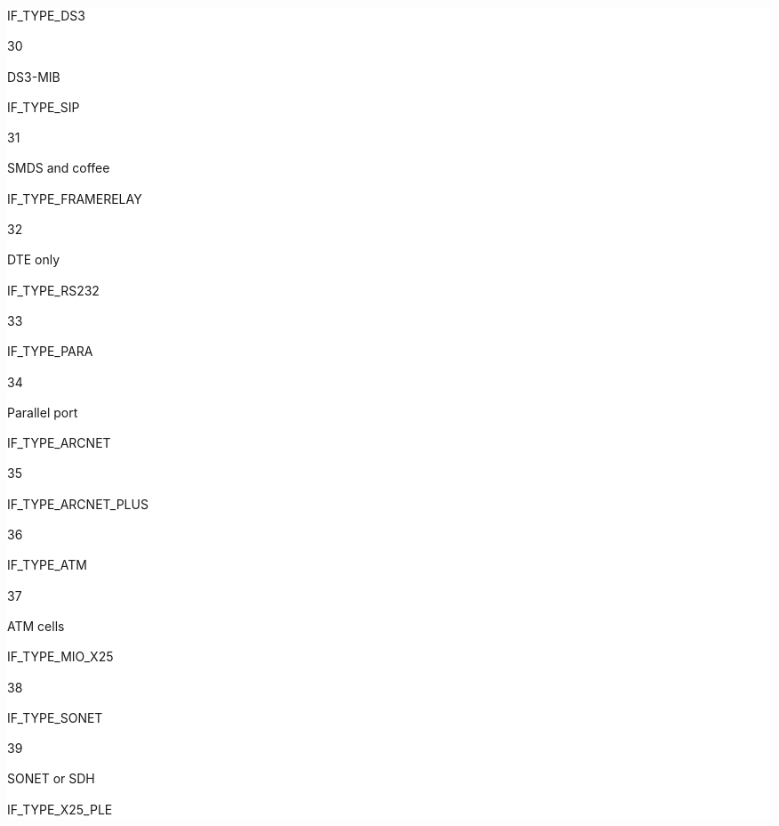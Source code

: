 <p>IF_TYPE_DS3</p>
</td><td data-th="Value">
<p>30</p>
</td><td data-th="Comment">
<p>DS3-MIB</p>
</td></tr>
<tr><td data-th="Name">
<p>IF_TYPE_SIP</p>
</td><td data-th="Value">
<p>31</p>
</td><td data-th="Comment">
<p>SMDS and coffee</p>
</td></tr>
<tr><td data-th="Name">
<p>IF_TYPE_FRAMERELAY</p>
</td><td data-th="Value">
<p>32</p>
</td><td data-th="Comment">
<p>DTE only</p>
</td></tr>
<tr><td data-th="Name">
<p>IF_TYPE_RS232</p>
</td><td data-th="Value">
<p>33</p>
</td><td data-th="Comment" /></tr>
<tr><td data-th="Name">
<p>IF_TYPE_PARA</p>
</td><td data-th="Value">
<p>34</p>
</td><td data-th="Comment">
<p>Parallel port</p>
</td></tr>
<tr><td data-th="Name">
<p>IF_TYPE_ARCNET</p>
</td><td data-th="Value">
<p>35</p>
</td><td data-th="Comment" /></tr>
<tr><td data-th="Name">
<p>IF_TYPE_ARCNET_PLUS</p>
</td><td data-th="Value">
<p>36</p>
</td><td data-th="Comment" /></tr>
<tr><td data-th="Name">
<p>IF_TYPE_ATM</p>
</td><td data-th="Value">
<p>37</p>
</td><td data-th="Comment">
<p>ATM cells</p>
</td></tr>
<tr><td data-th="Name">
<p>IF_TYPE_MIO_X25</p>
</td><td data-th="Value">
<p>38</p>
</td><td data-th="Comment" /></tr>
<tr><td data-th="Name">
<p>IF_TYPE_SONET</p>
</td><td data-th="Value">
<p>39</p>
</td><td data-th="Comment">
<p>SONET or SDH</p>
</td></tr>
<tr><td data-th="Name">
<p>IF_TYPE_X25_PLE</p>
</td><td data-th="Value">